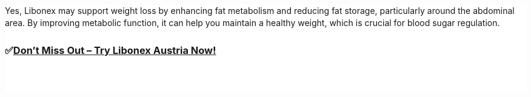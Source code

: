 <p><span style="font-weight: 400;">Yes, Libonex may support weight loss by enhancing fat metabolism and reducing fat storage, particularly around the abdominal area. By improving metabolic function, it can help you maintain a healthy weight, which is crucial for blood sugar regulation.</span></p>
<h3><strong>✅</strong><a href="https://vegweightlossdiets.com/recommends/libonex-austria/"><strong>Don&rsquo;t Miss Out &ndash; Try Libonex Austria Now!</strong></a></h3>
<p><br /><br /></p>
